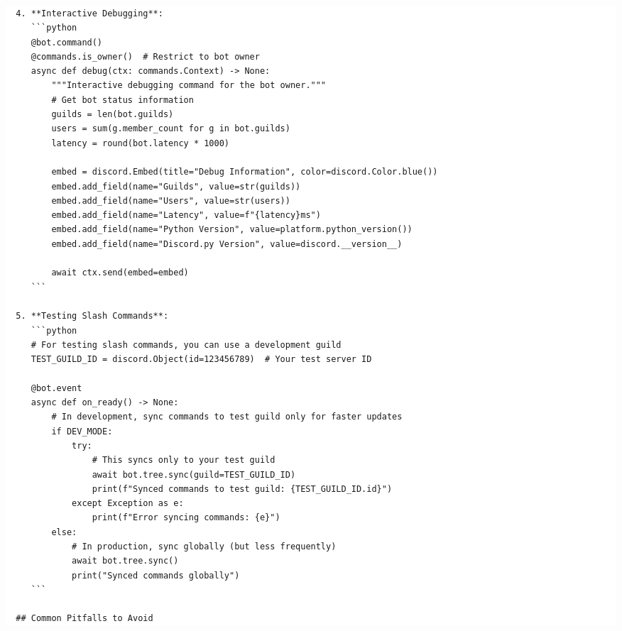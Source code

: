       4. **Interactive Debugging**:
         ```python
         @bot.command()
         @commands.is_owner()  # Restrict to bot owner
         async def debug(ctx: commands.Context) -> None:
             """Interactive debugging command for the bot owner."""
             # Get bot status information
             guilds = len(bot.guilds)
             users = sum(g.member_count for g in bot.guilds)
             latency = round(bot.latency * 1000)

             embed = discord.Embed(title="Debug Information", color=discord.Color.blue())
             embed.add_field(name="Guilds", value=str(guilds))
             embed.add_field(name="Users", value=str(users))
             embed.add_field(name="Latency", value=f"{latency}ms")
             embed.add_field(name="Python Version", value=platform.python_version())
             embed.add_field(name="Discord.py Version", value=discord.__version__)

             await ctx.send(embed=embed)
         ```

      5. **Testing Slash Commands**:
         ```python
         # For testing slash commands, you can use a development guild
         TEST_GUILD_ID = discord.Object(id=123456789)  # Your test server ID

         @bot.event
         async def on_ready() -> None:
             # In development, sync commands to test guild only for faster updates
             if DEV_MODE:
                 try:
                     # This syncs only to your test guild
                     await bot.tree.sync(guild=TEST_GUILD_ID)
                     print(f"Synced commands to test guild: {TEST_GUILD_ID.id}")
                 except Exception as e:
                     print(f"Error syncing commands: {e}")
             else:
                 # In production, sync globally (but less frequently)
                 await bot.tree.sync()
                 print("Synced commands globally")
         ```

      ## Common Pitfalls to Avoid
